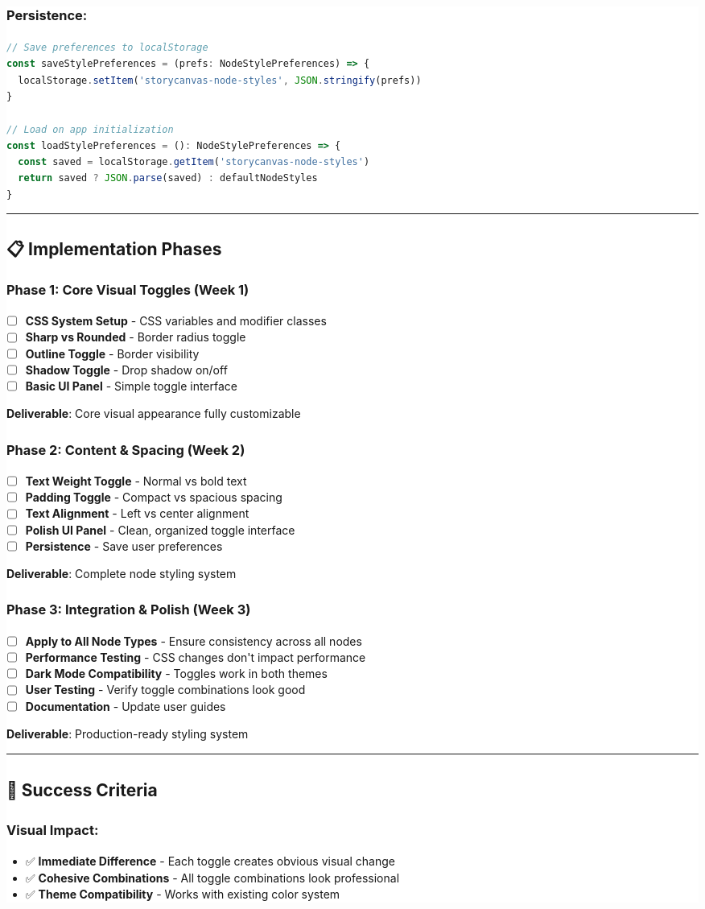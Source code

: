 ### **Persistence:**
```typescript
// Save preferences to localStorage
const saveStylePreferences = (prefs: NodeStylePreferences) => {
  localStorage.setItem('storycanvas-node-styles', JSON.stringify(prefs))
}

// Load on app initialization
const loadStylePreferences = (): NodeStylePreferences => {
  const saved = localStorage.getItem('storycanvas-node-styles')
  return saved ? JSON.parse(saved) : defaultNodeStyles
}
```

---

## **📋 Implementation Phases**

### **Phase 1: Core Visual Toggles (Week 1)**
- [ ] **CSS System Setup** - CSS variables and modifier classes
- [ ] **Sharp vs Rounded** - Border radius toggle
- [ ] **Outline Toggle** - Border visibility
- [ ] **Shadow Toggle** - Drop shadow on/off
- [ ] **Basic UI Panel** - Simple toggle interface

**Deliverable**: Core visual appearance fully customizable

### **Phase 2: Content & Spacing (Week 2)**
- [ ] **Text Weight Toggle** - Normal vs bold text
- [ ] **Padding Toggle** - Compact vs spacious spacing
- [ ] **Text Alignment** - Left vs center alignment
- [ ] **Polish UI Panel** - Clean, organized toggle interface
- [ ] **Persistence** - Save user preferences

**Deliverable**: Complete node styling system

### **Phase 3: Integration & Polish (Week 3)**
- [ ] **Apply to All Node Types** - Ensure consistency across all nodes
- [ ] **Performance Testing** - CSS changes don't impact performance
- [ ] **Dark Mode Compatibility** - Toggles work in both themes
- [ ] **User Testing** - Verify toggle combinations look good
- [ ] **Documentation** - Update user guides

**Deliverable**: Production-ready styling system

---

## **🎯 Success Criteria**

### **Visual Impact:**
- ✅ **Immediate Difference** - Each toggle creates obvious visual change
- ✅ **Cohesive Combinations** - All toggle combinations look professional
- ✅ **Theme Compatibility** - Works with existing color system
